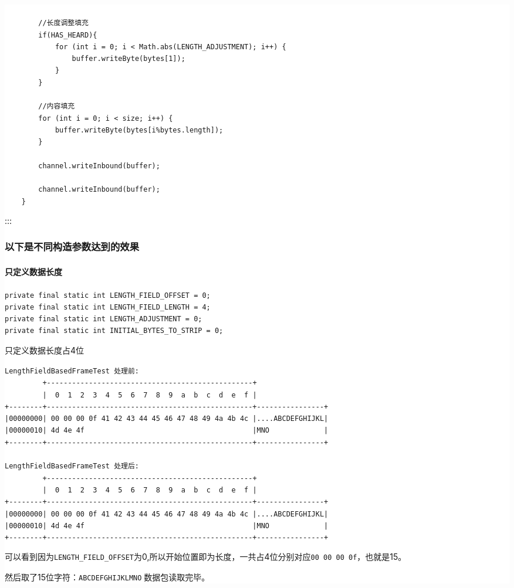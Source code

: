 ```

        //长度调整填充
        if(HAS_HEARD){
            for (int i = 0; i < Math.abs(LENGTH_ADJUSTMENT); i++) {
                buffer.writeByte(bytes[1]);
            }
        }

        //内容填充
        for (int i = 0; i < size; i++) {
            buffer.writeByte(bytes[i%bytes.length]);
        }

        channel.writeInbound(buffer);
        
        channel.writeInbound(buffer);
    }
```
:::


### 以下是不同构造参数达到的效果

#### 只定义数据长度
```
private final static int LENGTH_FIELD_OFFSET = 0;
private final static int LENGTH_FIELD_LENGTH = 4;
private final static int LENGTH_ADJUSTMENT = 0;
private final static int INITIAL_BYTES_TO_STRIP = 0;
```
只定义数据长度占4位

```
LengthFieldBasedFrameTest 处理前:
         +-------------------------------------------------+
         |  0  1  2  3  4  5  6  7  8  9  a  b  c  d  e  f |
+--------+-------------------------------------------------+----------------+
|00000000| 00 00 00 0f 41 42 43 44 45 46 47 48 49 4a 4b 4c |....ABCDEFGHIJKL|
|00000010| 4d 4e 4f                                        |MNO             |
+--------+-------------------------------------------------+----------------+

LengthFieldBasedFrameTest 处理后:
         +-------------------------------------------------+
         |  0  1  2  3  4  5  6  7  8  9  a  b  c  d  e  f |
+--------+-------------------------------------------------+----------------+
|00000000| 00 00 00 0f 41 42 43 44 45 46 47 48 49 4a 4b 4c |....ABCDEFGHIJKL|
|00000010| 4d 4e 4f                                        |MNO             |
+--------+-------------------------------------------------+----------------+
```

可以看到因为`LENGTH_FIELD_OFFSET`为0,所以开始位置即为长度，一共占4位分别对应`00 00 00 0f`，也就是15。

然后取了15位字符：`ABCDEFGHIJKLMNO`  数据包读取完毕。
